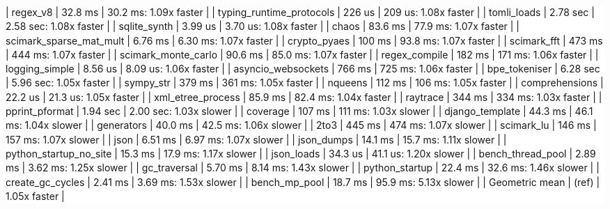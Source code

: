 | regex_v8                   | 32.8 ms                                                      | 30.2 ms: 1.09x faster                                                 |
| typing_runtime_protocols   | 226 us                                                       | 209 us: 1.08x faster                                                  |
| tomli_loads                | 2.78 sec                                                     | 2.58 sec: 1.08x faster                                                |
| sqlite_synth               | 3.99 us                                                      | 3.70 us: 1.08x faster                                                 |
| chaos                      | 83.6 ms                                                      | 77.9 ms: 1.07x faster                                                 |
| scimark_sparse_mat_mult    | 6.76 ms                                                      | 6.30 ms: 1.07x faster                                                 |
| crypto_pyaes               | 100 ms                                                       | 93.8 ms: 1.07x faster                                                 |
| scimark_fft                | 473 ms                                                       | 444 ms: 1.07x faster                                                  |
| scimark_monte_carlo        | 90.6 ms                                                      | 85.0 ms: 1.07x faster                                                 |
| regex_compile              | 182 ms                                                       | 171 ms: 1.06x faster                                                  |
| logging_simple             | 8.56 us                                                      | 8.09 us: 1.06x faster                                                 |
| asyncio_websockets         | 766 ms                                                       | 725 ms: 1.06x faster                                                  |
| bpe_tokeniser              | 6.28 sec                                                     | 5.96 sec: 1.05x faster                                                |
| sympy_str                  | 379 ms                                                       | 361 ms: 1.05x faster                                                  |
| nqueens                    | 112 ms                                                       | 106 ms: 1.05x faster                                                  |
| comprehensions             | 22.2 us                                                      | 21.3 us: 1.05x faster                                                 |
| xml_etree_process          | 85.9 ms                                                      | 82.4 ms: 1.04x faster                                                 |
| raytrace                   | 344 ms                                                       | 334 ms: 1.03x faster                                                  |
| pprint_pformat             | 1.94 sec                                                     | 2.00 sec: 1.03x slower                                                |
| coverage                   | 107 ms                                                       | 111 ms: 1.03x slower                                                  |
| django_template            | 44.3 ms                                                      | 46.1 ms: 1.04x slower                                                 |
| generators                 | 40.0 ms                                                      | 42.5 ms: 1.06x slower                                                 |
| 2to3                       | 445 ms                                                       | 474 ms: 1.07x slower                                                  |
| scimark_lu                 | 146 ms                                                       | 157 ms: 1.07x slower                                                  |
| json                       | 6.51 ms                                                      | 6.97 ms: 1.07x slower                                                 |
| json_dumps                 | 14.1 ms                                                      | 15.7 ms: 1.11x slower                                                 |
| python_startup_no_site     | 15.3 ms                                                      | 17.9 ms: 1.17x slower                                                 |
| json_loads                 | 34.3 us                                                      | 41.1 us: 1.20x slower                                                 |
| bench_thread_pool          | 2.89 ms                                                      | 3.62 ms: 1.25x slower                                                 |
| gc_traversal               | 5.70 ms                                                      | 8.14 ms: 1.43x slower                                                 |
| python_startup             | 22.4 ms                                                      | 32.6 ms: 1.46x slower                                                 |
| create_gc_cycles           | 2.41 ms                                                      | 3.69 ms: 1.53x slower                                                 |
| bench_mp_pool              | 18.7 ms                                                      | 95.9 ms: 5.13x slower                                                 |
| Geometric mean             | (ref)                                                        | 1.05x faster                                                          |
